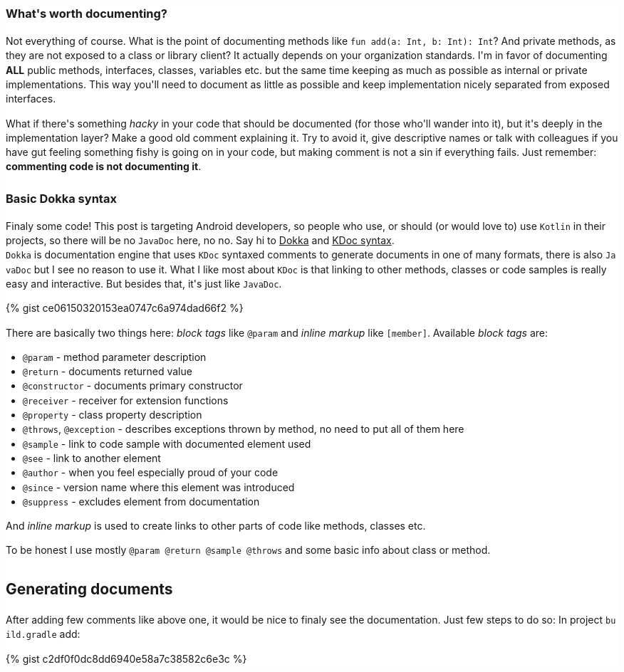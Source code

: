 ### What's worth documenting?
Not everything of course. What is the point of documenting methods like `fun add(a: Int, b: Int): Int`? And private methods, as they are not exposed to a class or library client? It actually depends on your organization standards. I'm in favor of documenting **ALL** public methods, interfaces, classes, variables etc. but the same time keeping as much as possible as internal or private implementations. This way you'll need to document as little as possible and keep implementation nicely separated from exposed interfaces.

What if there's something *hacky* in your code that should be documented (for those who'll wander into it), but it's deeply in the implementation layer? Make a good old comment explaining it. Try to avoid it, give descriptive names or talk with colleagues if you have gut feeling something fishy is going on in your code, but making comment is not a sin if everything fails. Just remember: **commenting code is not documenting it**.

### Basic Dokka syntax
Finaly some code! This post is targeting Android developers, so people who use, or should (or would love to) use `Kotlin` in their projects, so there will be no `JavaDoc` here, no no. Say hi to [Dokka](https://github.com/Kotlin/dokka) and [KDoc syntax](https://kotlinlang.org/docs/reference/kotlin-doc.html).  
`Dokka` is documentation engine that uses `KDoc` syntaxed comments to generate documents in one of many formats, there is also `JavaDoc` but I see no reason to use it. What I like most about `KDoc` is that linking to other methods, classes or code samples is really easy and interactive. But besides that, it's just like `JavaDoc`.

{% gist ce06150320153ea0747c6a974dad66f2 %}

There are basically two things here: *block tags* like `@param` and *inline markup* like `[member]`.
Available *block tags* are:
- `@param` - method parameter description
- `@return` - documents returned value
- `@constructor` - documents primary constructor
- `@receiver` - receiver for extension functions
- `@property` - class property description
- `@throws`, `@exception` - describes exceptions thrown by method, no need to put all of them here
- `@sample` - link to code sample with documented element used
- `@see` - link to another element
- `@author` - when you feel especially proud of your code
- `@since` - version name where this element was introduced
- `@suppress` - excludes element from documentation

And *inline markup* is used to create links to other parts of code like methods, classes etc.

To be honest I use mostly `@param @return @sample @throws` and some basic info about class or method.

## Generating documents
After adding few comments like above one, it would be nice to finaly see the documentation. Just few steps to do so:
In project `build.gradle` add:

{% gist c2df0f0dc8dd6940e58a7c38582c6e3c %}
